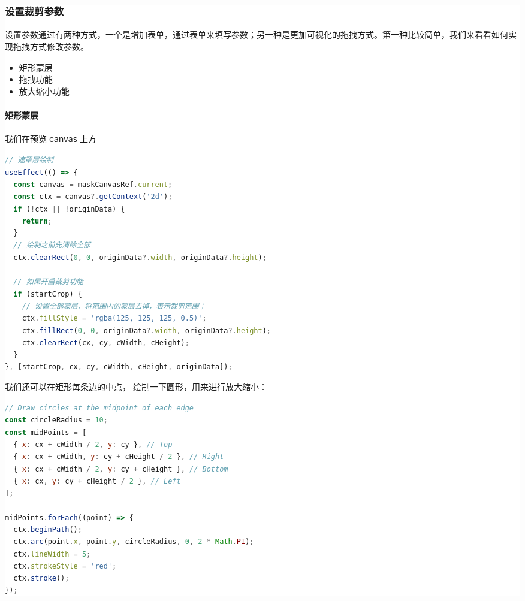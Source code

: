 ### 设置裁剪参数

设置参数通过有两种方式，一个是增加表单，通过表单来填写参数；另一种是更加可视化的拖拽方式。第一种比较简单，我们来看看如何实现拖拽方式修改参数。

- 矩形蒙层
- 拖拽功能
- 放大缩小功能

#### 矩形蒙层

我们在预览 canvas 上方

```js
// 遮罩层绘制
useEffect(() => {
  const canvas = maskCanvasRef.current;
  const ctx = canvas?.getContext('2d');
  if (!ctx || !originData) {
    return;
  }
  // 绘制之前先清除全部
  ctx.clearRect(0, 0, originData?.width, originData?.height);

  // 如果开启裁剪功能
  if (startCrop) {
    // 设置全部蒙层，将范围内的蒙层去掉，表示裁剪范围；
    ctx.fillStyle = 'rgba(125, 125, 125, 0.5)';
    ctx.fillRect(0, 0, originData?.width, originData?.height);
    ctx.clearRect(cx, cy, cWidth, cHeight);
  }
}, [startCrop, cx, cy, cWidth, cHeight, originData]);
```

我们还可以在矩形每条边的中点， 绘制一下圆形，用来进行放大缩小：

```js
// Draw circles at the midpoint of each edge
const circleRadius = 10;
const midPoints = [
  { x: cx + cWidth / 2, y: cy }, // Top
  { x: cx + cWidth, y: cy + cHeight / 2 }, // Right
  { x: cx + cWidth / 2, y: cy + cHeight }, // Bottom
  { x: cx, y: cy + cHeight / 2 }, // Left
];

midPoints.forEach((point) => {
  ctx.beginPath();
  ctx.arc(point.x, point.y, circleRadius, 0, 2 * Math.PI);
  ctx.lineWidth = 5;
  ctx.strokeStyle = 'red';
  ctx.stroke();
});
```
